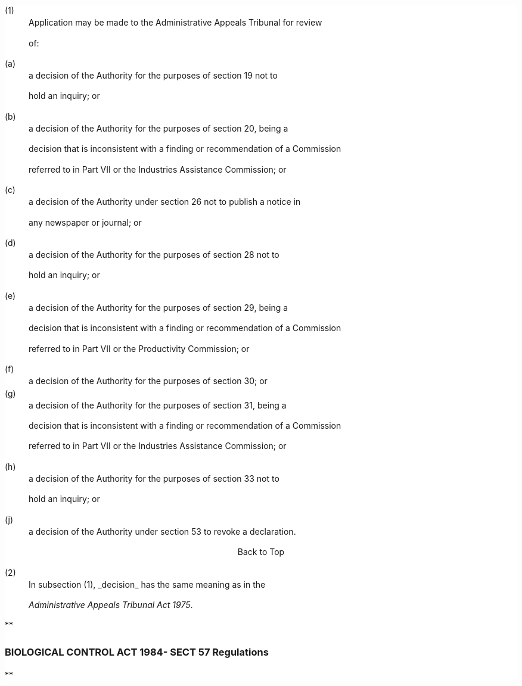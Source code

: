  <dl compact="">

<dt>(1)</dt><dd>Application may be made to the Administrative Appeals Tribunal for review

of:

</dd> </dl>

<dl compact=""><dl compact=""><dl compact="">

<dt>(a)</dt><dd>a decision of the Authority for the purposes of section 19 not&#160;to

hold an inquiry; or</dd>

<dt>(b)</dt><dd>a decision of the Authority for the purposes of section 20, being a

decision that is inconsistent with a finding or recommendation of a Commission

referred to in Part VII or the Industries Assistance Commission; or</dd>

<dt>(c)</dt><dd>a decision of the Authority under section 26 not to publish a notice in

any newspaper or journal; or</dd>

<dt>(d)</dt><dd>a decision of the Authority for the purposes of section 28 not&#160;to

hold an inquiry; or</dd>

<dt>(e)</dt><dd>a decision of the Authority for the purposes of section 29, being a

decision that is inconsistent with a finding or recommendation of a Commission

referred to in Part VII or the Productivity Commission; or</dd>

<dt>(f)</dt><dd>a decision of the Authority for the purposes of section 30; or</dd>

<dt>(g)</dt><dd>a decision of the Authority for the purposes of section 31, being a

decision that is inconsistent with a finding or recommendation of a Commission

referred to in Part VII or the Industries Assistance Commission; or</dd>

<dt>(h)</dt><dd>a decision of the Authority for the purposes of section 33 not&#160;to

hold an inquiry; or</dd>

<dt>(j)</dt><dd>a decision of the Authority under section 53 to revoke a declaration.

</dd>

</dl></dl></dl>

<center>Back to Top</center>

<dl compact="">

<dt>(2)</dt><dd>In subsection (1), _decision_ has the same meaning as in the

_Administrative Appeals Tribunal Act 1975_.

</dd> </dl>

**

###  BIOLOGICAL CONTROL ACT 1984- SECT 57  Regulations 
**
